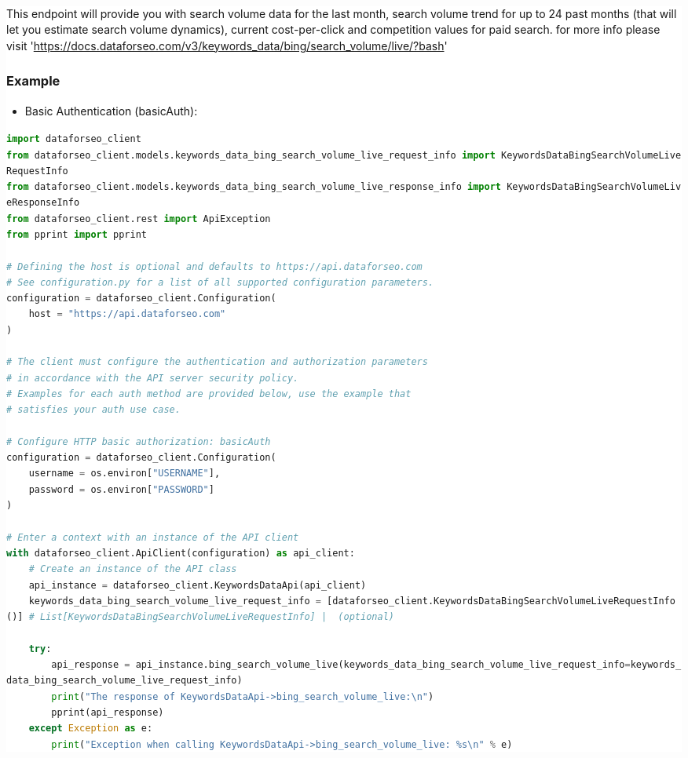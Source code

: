 

‌This endpoint will provide you with search volume data for the last month, search volume trend for up to 24 past months (that will let you estimate search volume dynamics), current cost-per-click and competition values for paid search. for more info please visit 'https://docs.dataforseo.com/v3/keywords_data/bing/search_volume/live/?bash'

### Example

* Basic Authentication (basicAuth):

```python
import dataforseo_client
from dataforseo_client.models.keywords_data_bing_search_volume_live_request_info import KeywordsDataBingSearchVolumeLiveRequestInfo
from dataforseo_client.models.keywords_data_bing_search_volume_live_response_info import KeywordsDataBingSearchVolumeLiveResponseInfo
from dataforseo_client.rest import ApiException
from pprint import pprint

# Defining the host is optional and defaults to https://api.dataforseo.com
# See configuration.py for a list of all supported configuration parameters.
configuration = dataforseo_client.Configuration(
    host = "https://api.dataforseo.com"
)

# The client must configure the authentication and authorization parameters
# in accordance with the API server security policy.
# Examples for each auth method are provided below, use the example that
# satisfies your auth use case.

# Configure HTTP basic authorization: basicAuth
configuration = dataforseo_client.Configuration(
    username = os.environ["USERNAME"],
    password = os.environ["PASSWORD"]
)

# Enter a context with an instance of the API client
with dataforseo_client.ApiClient(configuration) as api_client:
    # Create an instance of the API class
    api_instance = dataforseo_client.KeywordsDataApi(api_client)
    keywords_data_bing_search_volume_live_request_info = [dataforseo_client.KeywordsDataBingSearchVolumeLiveRequestInfo()] # List[KeywordsDataBingSearchVolumeLiveRequestInfo] |  (optional)

    try:
        api_response = api_instance.bing_search_volume_live(keywords_data_bing_search_volume_live_request_info=keywords_data_bing_search_volume_live_request_info)
        print("The response of KeywordsDataApi->bing_search_volume_live:\n")
        pprint(api_response)
    except Exception as e:
        print("Exception when calling KeywordsDataApi->bing_search_volume_live: %s\n" % e)
```
